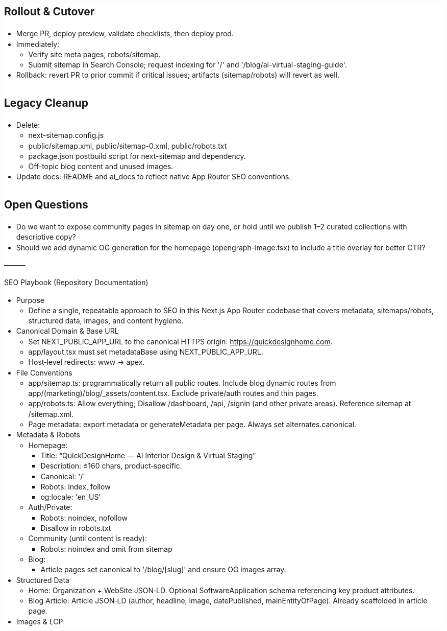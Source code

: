   ## Rollout & Cutover

  - Merge PR, deploy preview, validate checklists, then deploy prod.
  - Immediately:
      - Verify site meta pages, robots/sitemap.
      - Submit sitemap in Search Console; request indexing for '/' and '/blog/ai-virtual-staging-guide'.
  - Rollback: revert PR to prior commit if critical issues; artifacts (sitemap/robots) will revert as well.

  ## Legacy Cleanup

  - Delete:
      - next-sitemap.config.js
      - public/sitemap.xml, public/sitemap-0.xml, public/robots.txt
      - package.json postbuild script for next-sitemap and dependency.
      - Off-topic blog content and unused images.
  - Update docs: README and ai_docs to reflect native App Router SEO conventions.

  ## Open Questions

  - Do we want to expose community pages in sitemap on day one, or hold until we publish 1–2 curated collections with descriptive copy?
  - Should we add dynamic OG generation for the homepage (opengraph-image.tsx) to include a title overlay for better CTR?

  ———

  SEO Playbook (Repository Documentation)

  - Purpose
      - Define a single, repeatable approach to SEO in this Next.js App Router codebase that covers metadata, sitemaps/robots, structured data, images, and
  content hygiene.
  - Canonical Domain & Base URL
      - Set NEXT_PUBLIC_APP_URL to the canonical HTTPS origin: https://quickdesignhome.com.
      - app/layout.tsx must set metadataBase using NEXT_PUBLIC_APP_URL.
      - Host‑level redirects: www → apex.
  - File Conventions
      - app/sitemap.ts: programmatically return all public routes. Include blog dynamic routes from app/(marketing)/blog/_assets/content.tsx. Exclude
  private/auth routes and thin pages.
      - app/robots.ts: Allow everything; Disallow /dashboard, /api, /signin (and other private areas). Reference sitemap at /sitemap.xml.
      - Page metadata: export metadata or generateMetadata per page. Always set alternates.canonical.
  - Metadata & Robots
      - Homepage:
          - Title: “QuickDesignHome — AI Interior Design & Virtual Staging”
          - Description: ≤160 chars, product‑specific.
          - Canonical: '/'
          - Robots: index, follow
          - og:locale: 'en_US'
      - Auth/Private:
          - Robots: noindex, nofollow
          - Disallow in robots.txt
      - Community (until content is ready):
          - Robots: noindex and omit from sitemap
      - Blog:
          - Article pages set canonical to '/blog/[slug]' and ensure OG images array.
  - Structured Data
      - Home: Organization + WebSite JSON‑LD. Optional SoftwareApplication schema referencing key product attributes.
      - Blog Article: Article JSON‑LD (author, headline, image, datePublished, mainEntityOfPage). Already scaffolded in article page.
  - Images & LCP